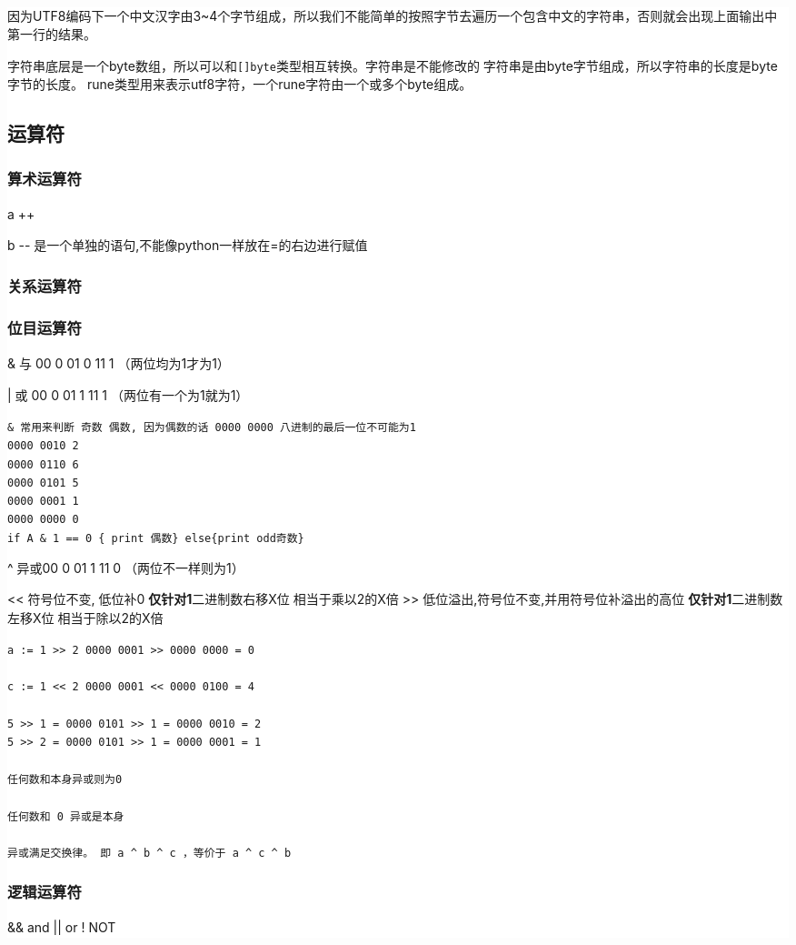 因为UTF8编码下一个中文汉字由3~4个字节组成，所以我们不能简单的按照字节去遍历一个包含中文的字符串，否则就会出现上面输出中第一行的结果。

字符串底层是一个byte数组，所以可以和`[]byte`类型相互转换。字符串是不能修改的 字符串是由byte字节组成，所以字符串的长度是byte字节的长度。 rune类型用来表示utf8字符，一个rune字符由一个或多个byte组成。

## 运算符

### 算术运算符

a ++

b -- 是一个单独的语句,不能像python一样放在=的右边进行赋值

### 关系运算符

### 位目运算符

&   与  00 0  01  0  11 1  （两位均为1才为1）

|  或     00 0  01 1   11 1    （两位有一个为1就为1） 

```txt
& 常用来判断 奇数 偶数, 因为偶数的话 0000 0000 八进制的最后一位不可能为1
0000 0010 2
0000 0110 6
0000 0101 5
0000 0001 1
0000 0000 0
if A & 1 == 0 { print 偶数} else{print odd奇数}
```

^ 异或00 0  01  1   11 0  （两位不一样则为1）

<< 符号位不变, 低位补0     **仅针对1**二进制数右移X位   相当于乘以2的X倍
\>> 低位溢出,符号位不变,并用符号位补溢出的高位   **仅针对1**二进制数左移X位   相当于除以2的X倍

```txt
a := 1 >> 2 0000 0001 >> 0000 0000 = 0

c := 1 << 2 0000 0001 << 0000 0100 = 4

5 >> 1 = 0000 0101 >> 1 = 0000 0010 = 2
5 >> 2 = 0000 0101 >> 1 = 0000 0001 = 1

任何数和本身异或则为0

任何数和 0 异或是本身

异或满足交换律。 即 a ^ b ^ c ，等价于 a ^ c ^ b
```

### 逻辑运算符

&& and   || or   ! NOT
